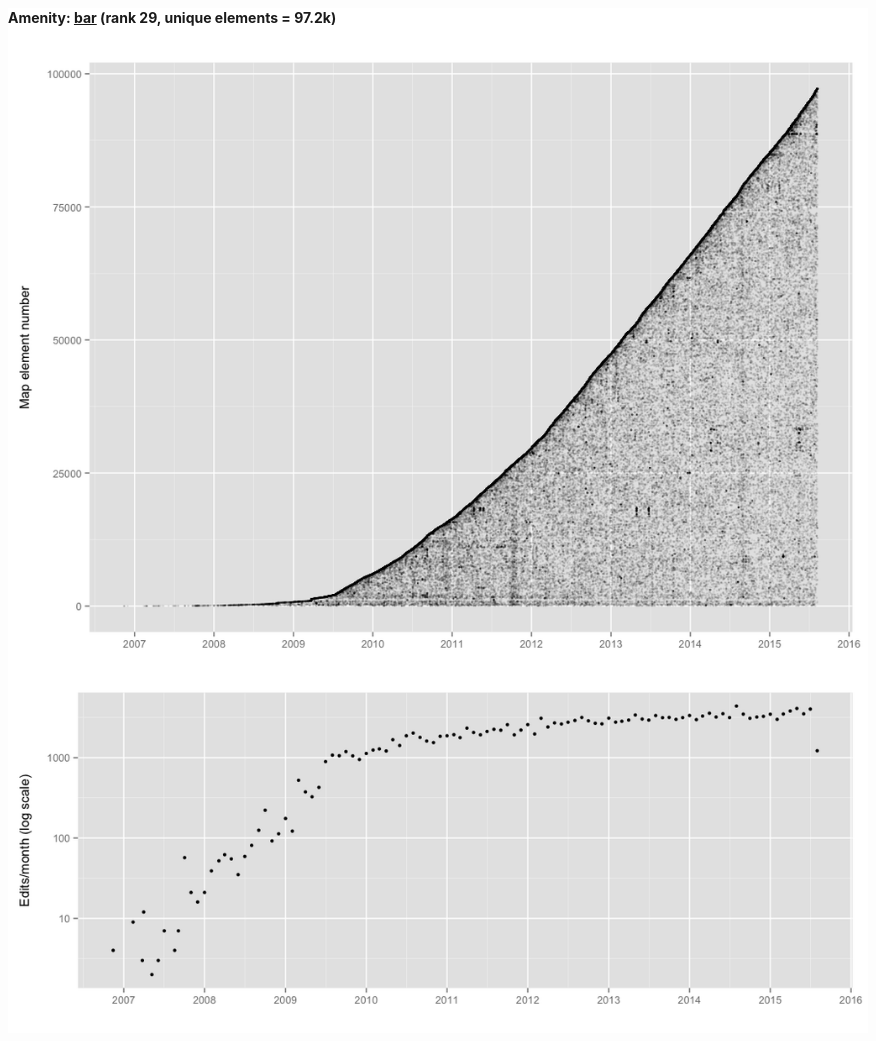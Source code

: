 #### Amenity: [bar](https://wiki.openstreetmap.org/wiki/Tag:amenity%3Dbar) (rank 29, unique elements = 97.2k)

![](/assets/2015/edit-patterns-for-openstreetmap-amenities/int_bar-1.png) 
![](/assets/2015/edit-patterns-for-openstreetmap-amenities/month_bar-1.png) 
 